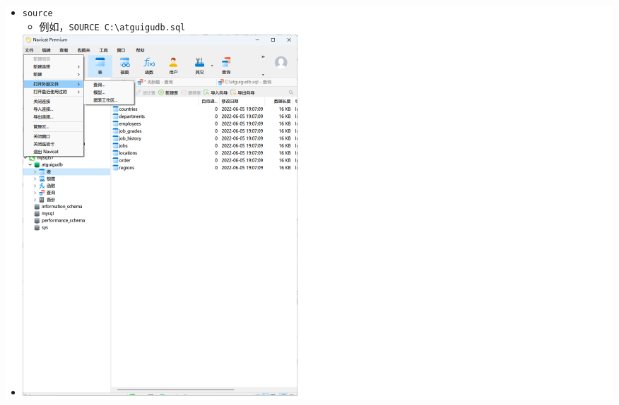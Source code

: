 - `source`
  - 例如，`SOURCE C:\atguigudb.sql`
- <img src="assets/image-20220605190730418.png" alt="image-20220605190730418" style="zoom:50%;" />
